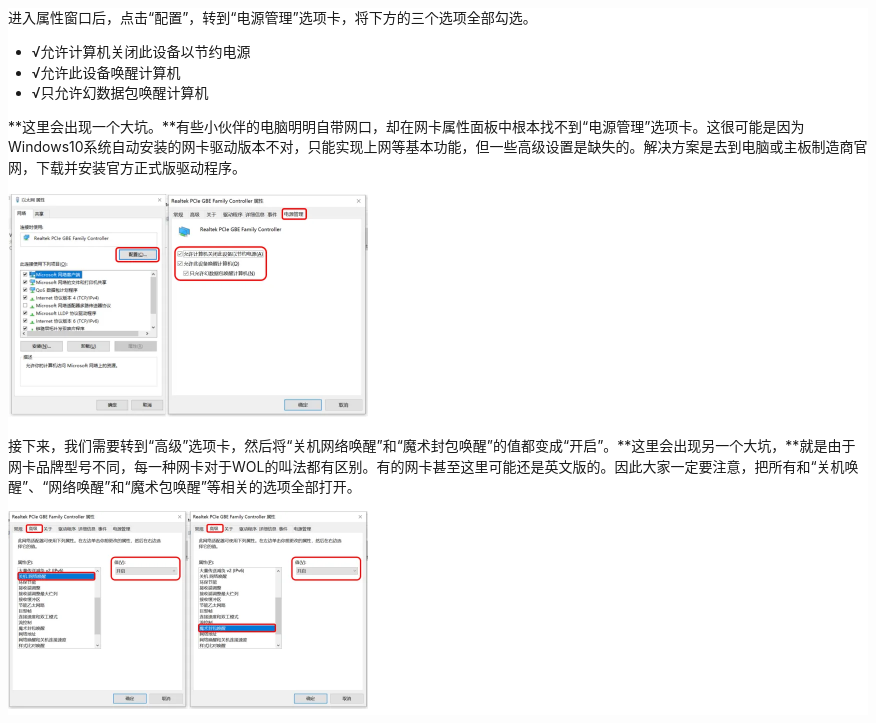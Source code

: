 进入属性窗口后，点击“配置”，转到“电源管理”选项卡，将下方的三个选项全部勾选。

- √允许计算机关闭此设备以节约电源
- √允许此设备唤醒计算机
- √只允许幻数据包唤醒计算机

**这里会出现一个大坑。**有些小伙伴的电脑明明自带网口，却在网卡属性面板中根本找不到“电源管理”选项卡。这很可能是因为Windows10系统自动安装的网卡驱动版本不对，只能实现上网等基本功能，但一些高级设置是缺失的。解决方案是去到电脑或主板制造商官网，下载并安装官方正式版驱动程序。

<img src="./images/fb324c0a4fd6ae35d80e33adac62b497.png" alt="img" style="zoom:50%;" />

接下来，我们需要转到“高级”选项卡，然后将“关机网络唤醒”和“魔术封包唤醒”的值都变成“开启”。**这里会出现另一个大坑，**就是由于网卡品牌型号不同，每一种网卡对于WOL的叫法都有区别。有的网卡甚至这里可能还是英文版的。因此大家一定要注意，把所有和“关机唤醒”、“网络唤醒”和“魔术包唤醒”等相关的选项全部打开。

<img src="./images/7c131374b56bff850d7c2ce8316542e8.png" alt="img" style="zoom:50%;" />
